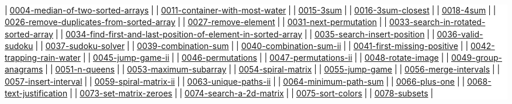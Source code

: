 | [0004-median-of-two-sorted-arrays](https://github.com/p-navya/LeetCode/tree/master/0004-median-of-two-sorted-arrays) |
| [0011-container-with-most-water](https://github.com/p-navya/LeetCode/tree/master/0011-container-with-most-water) |
| [0015-3sum](https://github.com/p-navya/LeetCode/tree/master/0015-3sum) |
| [0016-3sum-closest](https://github.com/p-navya/LeetCode/tree/master/0016-3sum-closest) |
| [0018-4sum](https://github.com/p-navya/LeetCode/tree/master/0018-4sum) |
| [0026-remove-duplicates-from-sorted-array](https://github.com/p-navya/LeetCode/tree/master/0026-remove-duplicates-from-sorted-array) |
| [0027-remove-element](https://github.com/p-navya/LeetCode/tree/master/0027-remove-element) |
| [0031-next-permutation](https://github.com/p-navya/LeetCode/tree/master/0031-next-permutation) |
| [0033-search-in-rotated-sorted-array](https://github.com/p-navya/LeetCode/tree/master/0033-search-in-rotated-sorted-array) |
| [0034-find-first-and-last-position-of-element-in-sorted-array](https://github.com/p-navya/LeetCode/tree/master/0034-find-first-and-last-position-of-element-in-sorted-array) |
| [0035-search-insert-position](https://github.com/p-navya/LeetCode/tree/master/0035-search-insert-position) |
| [0036-valid-sudoku](https://github.com/p-navya/LeetCode/tree/master/0036-valid-sudoku) |
| [0037-sudoku-solver](https://github.com/p-navya/LeetCode/tree/master/0037-sudoku-solver) |
| [0039-combination-sum](https://github.com/p-navya/LeetCode/tree/master/0039-combination-sum) |
| [0040-combination-sum-ii](https://github.com/p-navya/LeetCode/tree/master/0040-combination-sum-ii) |
| [0041-first-missing-positive](https://github.com/p-navya/LeetCode/tree/master/0041-first-missing-positive) |
| [0042-trapping-rain-water](https://github.com/p-navya/LeetCode/tree/master/0042-trapping-rain-water) |
| [0045-jump-game-ii](https://github.com/p-navya/LeetCode/tree/master/0045-jump-game-ii) |
| [0046-permutations](https://github.com/p-navya/LeetCode/tree/master/0046-permutations) |
| [0047-permutations-ii](https://github.com/p-navya/LeetCode/tree/master/0047-permutations-ii) |
| [0048-rotate-image](https://github.com/p-navya/LeetCode/tree/master/0048-rotate-image) |
| [0049-group-anagrams](https://github.com/p-navya/LeetCode/tree/master/0049-group-anagrams) |
| [0051-n-queens](https://github.com/p-navya/LeetCode/tree/master/0051-n-queens) |
| [0053-maximum-subarray](https://github.com/p-navya/LeetCode/tree/master/0053-maximum-subarray) |
| [0054-spiral-matrix](https://github.com/p-navya/LeetCode/tree/master/0054-spiral-matrix) |
| [0055-jump-game](https://github.com/p-navya/LeetCode/tree/master/0055-jump-game) |
| [0056-merge-intervals](https://github.com/p-navya/LeetCode/tree/master/0056-merge-intervals) |
| [0057-insert-interval](https://github.com/p-navya/LeetCode/tree/master/0057-insert-interval) |
| [0059-spiral-matrix-ii](https://github.com/p-navya/LeetCode/tree/master/0059-spiral-matrix-ii) |
| [0063-unique-paths-ii](https://github.com/p-navya/LeetCode/tree/master/0063-unique-paths-ii) |
| [0064-minimum-path-sum](https://github.com/p-navya/LeetCode/tree/master/0064-minimum-path-sum) |
| [0066-plus-one](https://github.com/p-navya/LeetCode/tree/master/0066-plus-one) |
| [0068-text-justification](https://github.com/p-navya/LeetCode/tree/master/0068-text-justification) |
| [0073-set-matrix-zeroes](https://github.com/p-navya/LeetCode/tree/master/0073-set-matrix-zeroes) |
| [0074-search-a-2d-matrix](https://github.com/p-navya/LeetCode/tree/master/0074-search-a-2d-matrix) |
| [0075-sort-colors](https://github.com/p-navya/LeetCode/tree/master/0075-sort-colors) |
| [0078-subsets](https://github.com/p-navya/LeetCode/tree/master/0078-subsets) |
